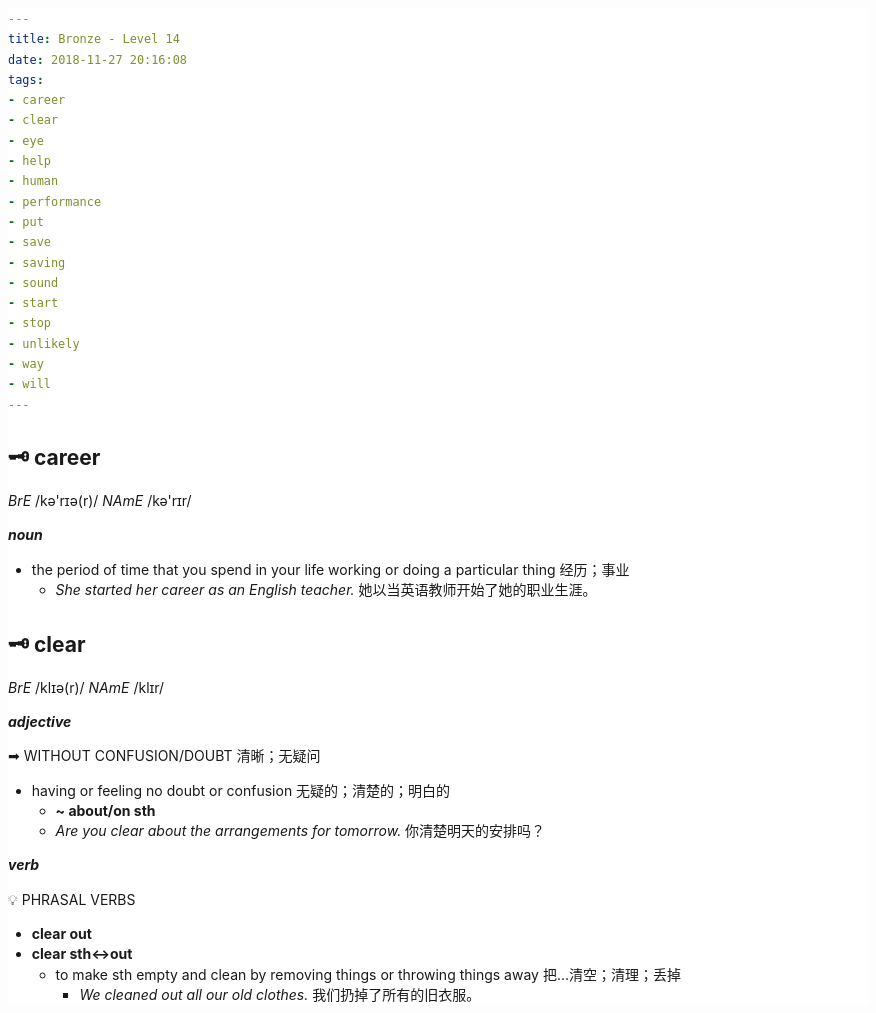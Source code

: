 ```yaml
---
title: Bronze - Level 14
date: 2018-11-27 20:16:08
tags:
- career
- clear
- eye
- help
- human
- performance
- put
- save
- saving
- sound
- start
- stop
- unlikely
- way
- will
---
```


## 🗝 career

_BrE_ /kə'rɪə(r)/
_NAmE_ /kə'rɪr/

_**noun**_

- the period of time that you spend in your life working or doing a particular thing 经历；事业
  - _She started her career as an English teacher._
    她以当英语教师开始了她的职业生涯。

## 🗝 clear

_BrE_ /klɪə(r)/
_NAmE_ /klɪr/

_**adjective**_

➡ WITHOUT CONFUSION/DOUBT 清晰；无疑问

- having or feeling no doubt or confusion 无疑的；清楚的；明白的
  - **~ about/on sth**
  - _Are you clear about the arrangements for tomorrow._
    你清楚明天的安排吗？

_**verb**_

💡 PHRASAL VERBS

- **clear out**
- **clear sth↔out**
  - to make sth empty and clean by removing things or throwing things away 把...清空；清理；丢掉
    - _We cleaned out all our old clothes._
      我们扔掉了所有的旧衣服。
